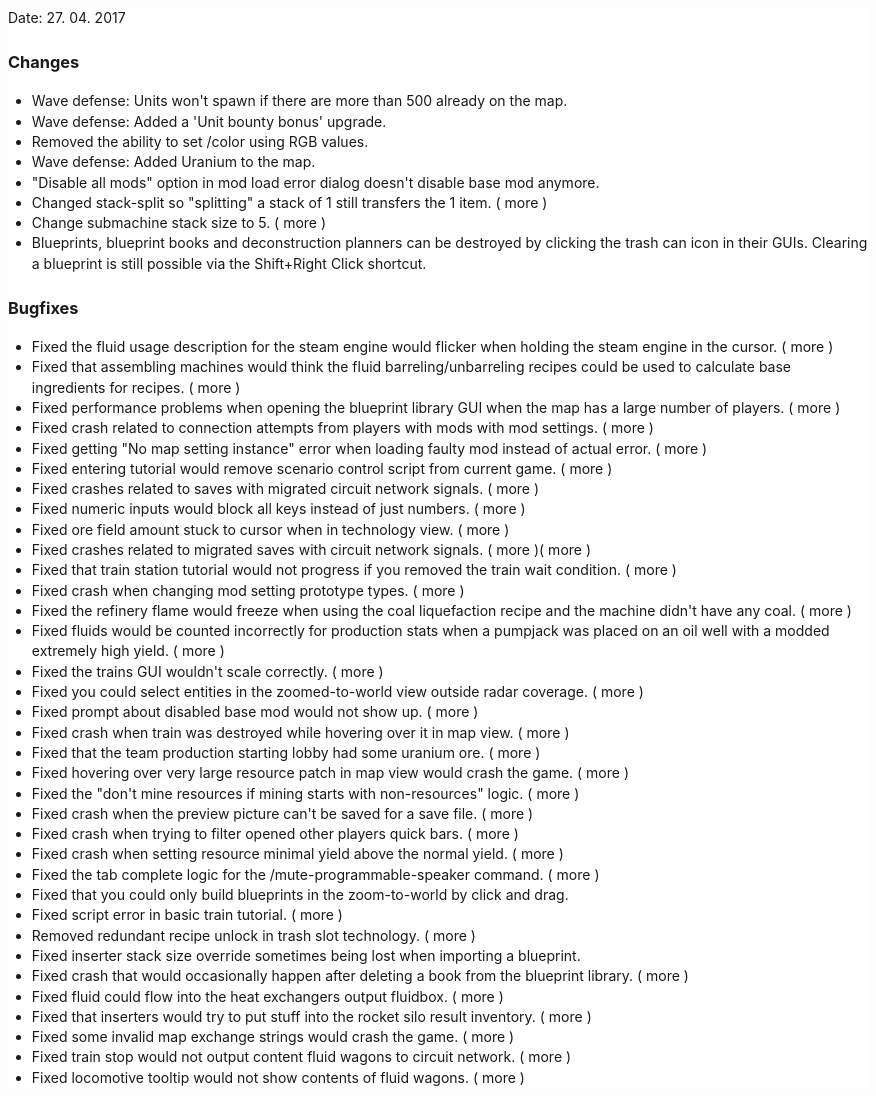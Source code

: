 Date: 27. 04. 2017

### Changes

- Wave defense: Units won't spawn if there are more than 500 already on the map.
- Wave defense: Added a 'Unit bounty bonus' upgrade.
- Removed the ability to set /color using RGB values.
- Wave defense: Added Uranium to the map.
- "Disable all mods" option in mod load error dialog doesn't disable base mod anymore.
- Changed stack-split so "splitting" a stack of 1 still transfers the 1 item. ( more )
- Change submachine stack size to 5. ( more )
- Blueprints, blueprint books and deconstruction planners can be destroyed by clicking the trash can icon in their GUIs. Clearing a blueprint is still possible via the Shift+Right Click shortcut.

### Bugfixes

- Fixed the fluid usage description for the steam engine would flicker when holding the steam engine in the cursor. ( more )
- Fixed that assembling machines would think the fluid barreling/unbarreling recipes could be used to calculate base ingredients for recipes. ( more )
- Fixed performance problems when opening the blueprint library GUI when the map has a large number of players. ( more )
- Fixed crash related to connection attempts from players with mods with mod settings. ( more )
- Fixed getting "No map setting instance" error when loading faulty mod instead of actual error. ( more )
- Fixed entering tutorial would remove scenario control script from current game. ( more )
- Fixed crashes related to saves with migrated circuit network signals. ( more )
- Fixed numeric inputs would block all keys instead of just numbers. ( more )
- Fixed ore field amount stuck to cursor when in technology view. ( more )
- Fixed crashes related to migrated saves with circuit network signals. ( more )( more )
- Fixed that train station tutorial would not progress if you removed the train wait condition. ( more )
- Fixed crash when changing mod setting prototype types. ( more )
- Fixed the refinery flame would freeze when using the coal liquefaction recipe and the machine didn't have any coal. ( more )
- Fixed fluids would be counted incorrectly for production stats when a pumpjack was placed on an oil well with a modded extremely high yield. ( more )
- Fixed the trains GUI wouldn't scale correctly. ( more )
- Fixed you could select entities in the zoomed-to-world view outside radar coverage. ( more )
- Fixed prompt about disabled base mod would not show up. ( more )
- Fixed crash when train was destroyed while hovering over it in map view. ( more )
- Fixed that the team production starting lobby had some uranium ore. ( more )
- Fixed hovering over very large resource patch in map view would crash the game. ( more )
- Fixed the "don't mine resources if mining starts with non-resources" logic. ( more )
- Fixed crash when the preview picture can't be saved for a save file. ( more )
- Fixed crash when trying to filter opened other players quick bars. ( more )
- Fixed crash when setting resource minimal yield above the normal yield. ( more )
- Fixed the tab complete logic for the /mute-programmable-speaker command. ( more )
- Fixed that you could only build blueprints in the zoom-to-world by click and drag.
- Fixed script error in basic train tutorial. ( more )
- Removed redundant recipe unlock in trash slot technology. ( more )
- Fixed inserter stack size override sometimes being lost when importing a blueprint.
- Fixed crash that would occasionally happen after deleting a book from the blueprint library. ( more )
- Fixed fluid could flow into the heat exchangers output fluidbox. ( more )
- Fixed that inserters would try to put stuff into the rocket silo result inventory. ( more )
- Fixed some invalid map exchange strings would crash the game. ( more )
- Fixed train stop would not output content fluid wagons to circuit network. ( more )
- Fixed locomotive tooltip would not show contents of fluid wagons. ( more )
